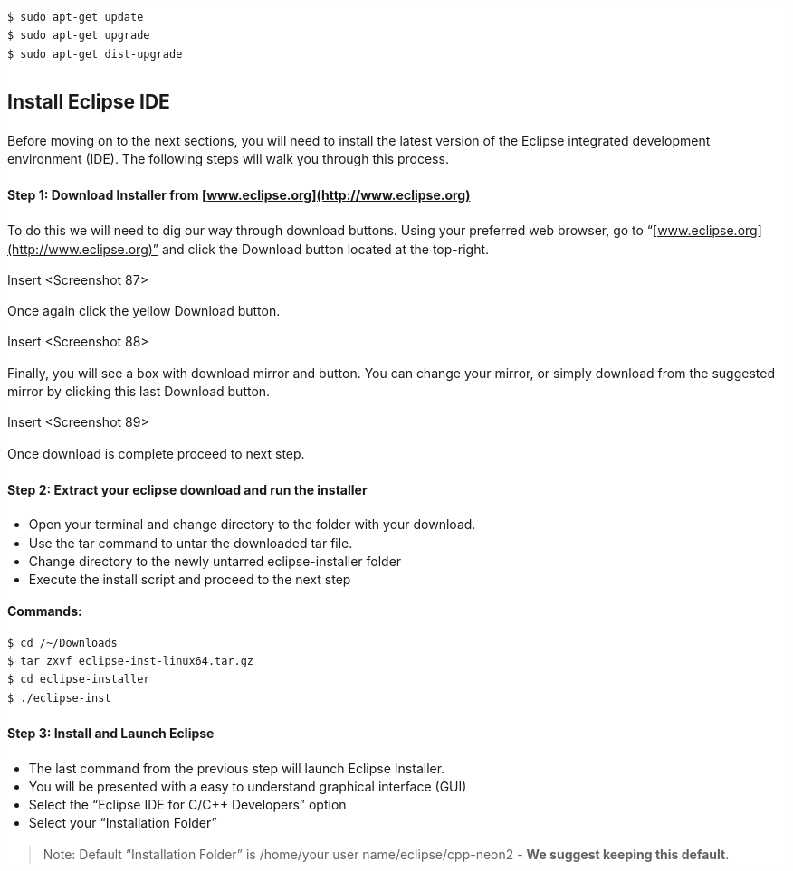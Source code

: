 ```shell
$ sudo apt-get update
$ sudo apt-get upgrade
$ sudo apt-get dist-upgrade
```

## Install Eclipse IDE

Before moving on to the next sections, you will need to install the latest version of the Eclipse integrated development environment (IDE). The following steps will walk you through this process.

#### Step 1: Download Installer from [www.eclipse.org](http://www.eclipse.org)

To do this we will need to dig our way through download buttons. Using your preferred web browser, go to “[www.eclipse.org](http://www.eclipse.org)” and click the Download button located at the top-right.

Insert <Screenshot 87>

Once again click the yellow Download button.

Insert <Screenshot 88>

Finally, you will see a box with download mirror and button. You can change your mirror, or simply download from the suggested mirror by clicking this last Download button.

Insert <Screenshot 89>

Once download is complete proceed to next step.

#### Step 2: Extract your eclipse download and run the installer

- Open your terminal and change directory to the folder with your download.
- Use the tar command to untar the downloaded tar file.
- Change directory to the newly untarred eclipse-installer folder
- Execute the install script and proceed to the next step

**Commands:**

```shell
$ cd /~/Downloads
$ tar zxvf eclipse-inst-linux64.tar.gz
$ cd eclipse-installer
$ ./eclipse-inst
```
#### Step 3: Install  and Launch Eclipse

- The last command from the previous step will launch Eclipse Installer.
- You will be presented with a easy to understand graphical interface (GUI)
- Select the “Eclipse IDE for C/C++ Developers” option
- Select your “Installation Folder”

> Note: Default “Installation Folder” is /home/your user name/eclipse/cpp-neon2 - **We suggest keeping this default**.
